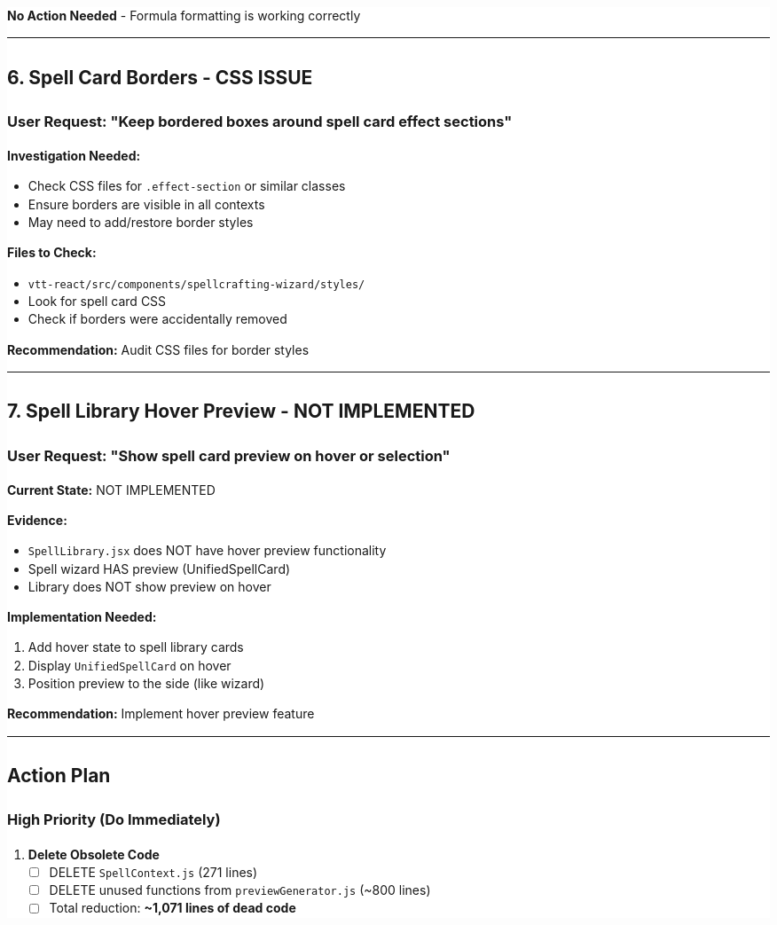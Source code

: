 **No Action Needed** - Formula formatting is working correctly

---

## 6. Spell Card Borders - CSS ISSUE

### User Request: "Keep bordered boxes around spell card effect sections"

**Investigation Needed:**
- Check CSS files for `.effect-section` or similar classes
- Ensure borders are visible in all contexts
- May need to add/restore border styles

**Files to Check:**
- `vtt-react/src/components/spellcrafting-wizard/styles/`
- Look for spell card CSS
- Check if borders were accidentally removed

**Recommendation:** Audit CSS files for border styles

---

## 7. Spell Library Hover Preview - NOT IMPLEMENTED

### User Request: "Show spell card preview on hover or selection"

**Current State:** NOT IMPLEMENTED

**Evidence:**
- `SpellLibrary.jsx` does NOT have hover preview functionality
- Spell wizard HAS preview (UnifiedSpellCard)
- Library does NOT show preview on hover

**Implementation Needed:**
1. Add hover state to spell library cards
2. Display `UnifiedSpellCard` on hover
3. Position preview to the side (like wizard)

**Recommendation:** Implement hover preview feature

---

## Action Plan

### High Priority (Do Immediately)

1. **Delete Obsolete Code**
   - [ ] DELETE `SpellContext.js` (271 lines)
   - [ ] DELETE unused functions from `previewGenerator.js` (~800 lines)
   - [ ] Total reduction: **~1,071 lines of dead code**
